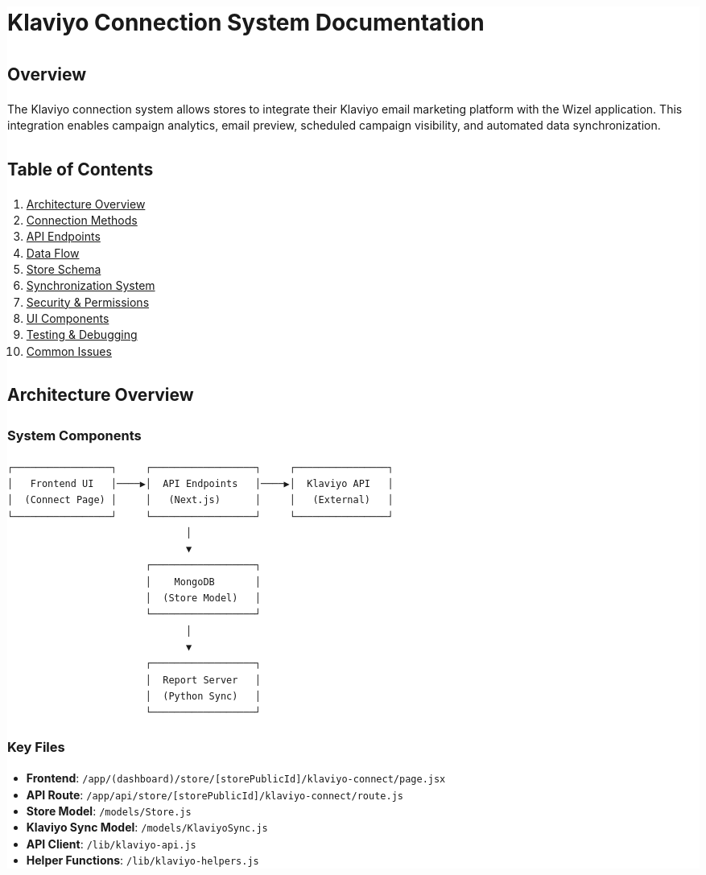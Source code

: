 # Klaviyo Connection System Documentation

## Overview
The Klaviyo connection system allows stores to integrate their Klaviyo email marketing platform with the Wizel application. This integration enables campaign analytics, email preview, scheduled campaign visibility, and automated data synchronization.

## Table of Contents
1. [Architecture Overview](#architecture-overview)
2. [Connection Methods](#connection-methods)
3. [API Endpoints](#api-endpoints)
4. [Data Flow](#data-flow)
5. [Store Schema](#store-schema)
6. [Synchronization System](#synchronization-system)
7. [Security & Permissions](#security--permissions)
8. [UI Components](#ui-components)
9. [Testing & Debugging](#testing--debugging)
10. [Common Issues](#common-issues)

## Architecture Overview

### System Components
```
┌─────────────────┐     ┌──────────────────┐     ┌────────────────┐
│   Frontend UI   │────▶│  API Endpoints   │────▶│  Klaviyo API   │
│  (Connect Page) │     │   (Next.js)      │     │   (External)   │
└─────────────────┘     └──────────────────┘     └────────────────┘
                               │
                               ▼
                        ┌──────────────────┐
                        │    MongoDB       │
                        │  (Store Model)   │
                        └──────────────────┘
                               │
                               ▼
                        ┌──────────────────┐
                        │  Report Server   │
                        │  (Python Sync)   │
                        └──────────────────┘
```

### Key Files
- **Frontend**: `/app/(dashboard)/store/[storePublicId]/klaviyo-connect/page.jsx`
- **API Route**: `/app/api/store/[storePublicId]/klaviyo-connect/route.js`
- **Store Model**: `/models/Store.js`
- **Klaviyo Sync Model**: `/models/KlaviyoSync.js`
- **API Client**: `/lib/klaviyo-api.js`
- **Helper Functions**: `/lib/klaviyo-helpers.js`
